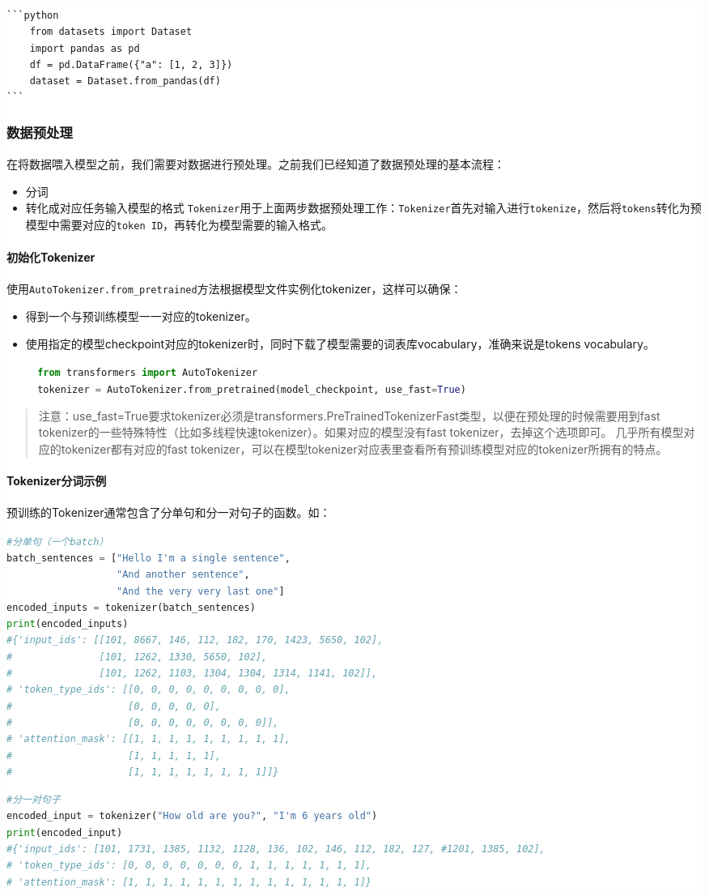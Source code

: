     ```python
        from datasets import Dataset
        import pandas as pd
        df = pd.DataFrame({"a": [1, 2, 3]})
        dataset = Dataset.from_pandas(df)
    ```

### 数据预处理

在将数据喂入模型之前，我们需要对数据进行预处理。之前我们已经知道了数据预处理的基本流程：

- 分词
- 转化成对应任务输入模型的格式
`Tokenizer`用于上面两步数据预处理工作：`Tokenizer`首先对输入进行`tokenize`，然后将`tokens`转化为预模型中需要对应的`token ID`，再转化为模型需要的输入格式。

#### 初始化Tokenizer

使用`AutoTokenizer.from_pretrained`方法根据模型文件实例化tokenizer，这样可以确保：

- 得到一个与预训练模型一一对应的tokenizer。
- 使用指定的模型checkpoint对应的tokenizer时，同时下载了模型需要的词表库vocabulary，准确来说是tokens vocabulary。

  ```python
    from transformers import AutoTokenizer
    tokenizer = AutoTokenizer.from_pretrained(model_checkpoint, use_fast=True)
  ```

>注意：use_fast=True要求tokenizer必须是transformers.PreTrainedTokenizerFast类型，以便在预处理的时候需要用到fast tokenizer的一些特殊特性（比如多线程快速tokenizer）。如果对应的模型没有fast tokenizer，去掉这个选项即可。
几乎所有模型对应的tokenizer都有对应的fast tokenizer，可以在模型tokenizer对应表里查看所有预训练模型对应的tokenizer所拥有的特点。

#### Tokenizer分词示例

预训练的Tokenizer通常包含了分单句和分一对句子的函数。如：

```python
#分单句（一个batch）
batch_sentences = ["Hello I'm a single sentence",
                   "And another sentence",
                   "And the very very last one"]
encoded_inputs = tokenizer(batch_sentences)
print(encoded_inputs)
#{'input_ids': [[101, 8667, 146, 112, 182, 170, 1423, 5650, 102],
#               [101, 1262, 1330, 5650, 102],
#               [101, 1262, 1103, 1304, 1304, 1314, 1141, 102]],
# 'token_type_ids': [[0, 0, 0, 0, 0, 0, 0, 0, 0],
#                    [0, 0, 0, 0, 0],
#                    [0, 0, 0, 0, 0, 0, 0, 0]],
# 'attention_mask': [[1, 1, 1, 1, 1, 1, 1, 1, 1],
#                    [1, 1, 1, 1, 1],
#                    [1, 1, 1, 1, 1, 1, 1, 1]]}
```

```python
#分一对句子
encoded_input = tokenizer("How old are you?", "I'm 6 years old")
print(encoded_input)
#{'input_ids': [101, 1731, 1385, 1132, 1128, 136, 102, 146, 112, 182, 127, #1201, 1385, 102],
# 'token_type_ids': [0, 0, 0, 0, 0, 0, 0, 1, 1, 1, 1, 1, 1, 1],
# 'attention_mask': [1, 1, 1, 1, 1, 1, 1, 1, 1, 1, 1, 1, 1, 1]}
```
